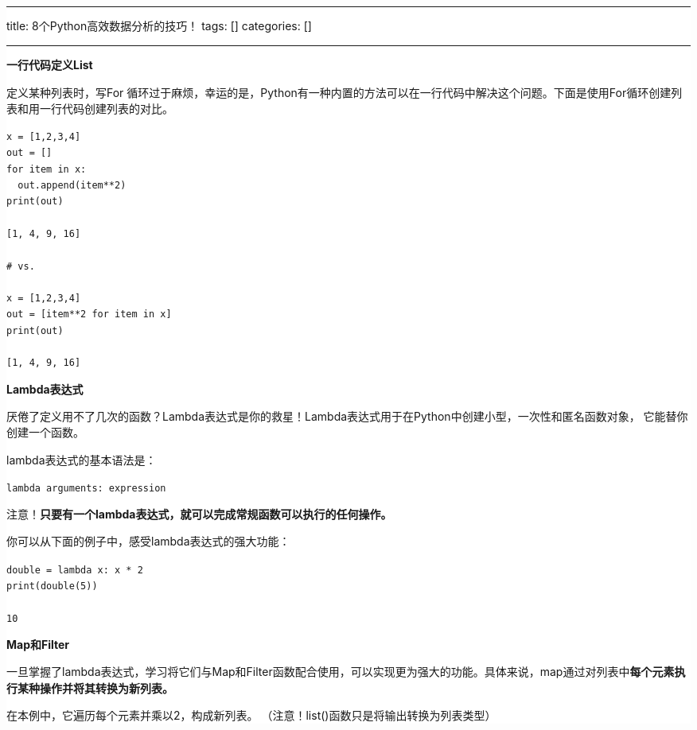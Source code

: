 
--- 
title:  8个Python高效数据分析的技巧！ 
tags: []
categories: [] 

---
**一行代码定义List**

定义某种列表时，写For 循环过于麻烦，幸运的是，Python有一种内置的方法可以在一行代码中解决这个问题。下面是使用For循环创建列表和用一行代码创建列表的对比。

```
x = [1,2,3,4]
out = []
for item in x:
  out.append(item**2)
print(out)

[1, 4, 9, 16]

# vs.

x = [1,2,3,4]
out = [item**2 for item in x]
print(out)

[1, 4, 9, 16]

```

**Lambda表达式**

厌倦了定义用不了几次的函数？Lambda表达式是你的救星！Lambda表达式用于在Python中创建小型，一次性和匿名函数对象， 它能替你创建一个函数。

lambda表达式的基本语法是：

```
lambda arguments: expression

```

注意！**只要有一个lambda表达式，就可以完成常规函数可以执行的任何操作。**

你可以从下面的例子中，感受lambda表达式的强大功能：

```
double = lambda x: x * 2
print(double(5))

10

```

**Map和Filter**

一旦掌握了lambda表达式，学习将它们与Map和Filter函数配合使用，可以实现更为强大的功能。具体来说，map通过对列表中**每个元素执行某种操作并将其转换为新列表。**

在本例中，它遍历每个元素并乘以2，构成新列表。 （注意！list()函数只是将输出转换为列表类型）

